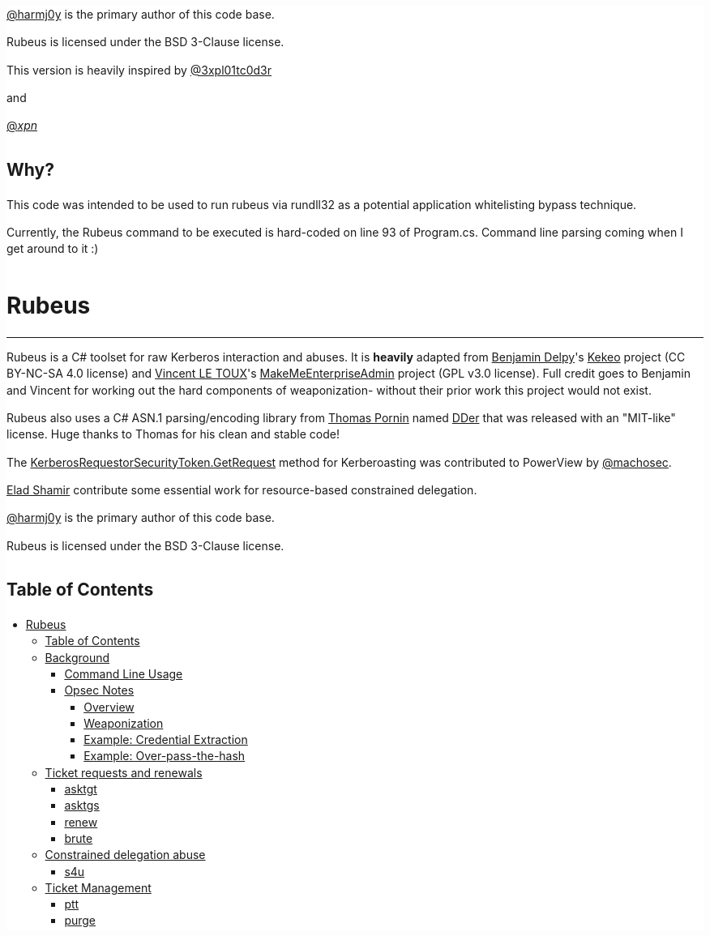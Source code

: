 [@harmj0y](https://twitter.com/harmj0y) is the primary author of this code base.

Rubeus is licensed under the BSD 3-Clause license.

This version is heavily inspired by [@3xpl01tc0d3r](https://3xpl01tc0d3r.blogspot.com/2019/11/managed-dll-exports-and-run-via-rundll32.html)

and

[@_xpn_](https://blog.xpnsec.com/rundll32-your-dotnet/)

## Why?

This code was intended to be used to run rubeus via rundll32 as a potential application whitelisting bypass technique.

Currently, the Rubeus command to be executed is hard-coded on line 93 of Program.cs. Command line parsing coming when I get around to it :)



# Rubeus

----

Rubeus is a C# toolset for raw Kerberos interaction and abuses. It is **heavily** adapted from [Benjamin Delpy](https://twitter.com/gentilkiwi)'s [Kekeo](https://github.com/gentilkiwi/kekeo/) project (CC BY-NC-SA 4.0 license) and [Vincent LE TOUX](https://twitter.com/mysmartlogon)'s [MakeMeEnterpriseAdmin](https://github.com/vletoux/MakeMeEnterpriseAdmin) project (GPL v3.0 license). Full credit goes to Benjamin and Vincent for working out the hard components of weaponization- without their prior work this project would not exist.

Rubeus also uses a C# ASN.1 parsing/encoding library from [Thomas Pornin](https://github.com/pornin) named [DDer](https://github.com/pornin/DDer) that was released with an "MIT-like" license. Huge thanks to Thomas for his clean and stable code!

The [KerberosRequestorSecurityToken.GetRequest](https://msdn.microsoft.com/en-us/library/system.identitymodel.tokens.kerberosrequestorsecuritytoken.getrequest(v=vs.110).aspx) method for Kerberoasting was contributed to PowerView by [@machosec](https://twitter.com/machosec).

[Elad Shamir](https://twitter.com/elad_shamir) contribute some essential work for resource-based constrained delegation.

[@harmj0y](https://twitter.com/harmj0y) is the primary author of this code base.

Rubeus is licensed under the BSD 3-Clause license.

## Table of Contents

- [Rubeus](#rubeus)
  * [Table of Contents](#table-of-contents)
  * [Background](#background)
    + [Command Line Usage](#command-line-usage)
    + [Opsec Notes](#opsec-notes)
      - [Overview](#overview)
      - [Weaponization](#weaponization)
      - [Example: Credential Extraction](#example-credential-extraction)
      - [Example: Over-pass-the-hash](#example-over-pass-the-hash)
  * [Ticket requests and renewals](#ticket-requests-and-renewals)
    + [asktgt](#asktgt)
    + [asktgs](#asktgs)
    + [renew](#renew)
    + [brute](#brute)
  * [Constrained delegation abuse](#constrained-delegation-abuse)
    + [s4u](#s4u)
  * [Ticket Management](#ticket-management)
    + [ptt](#ptt)
    + [purge](#purge)